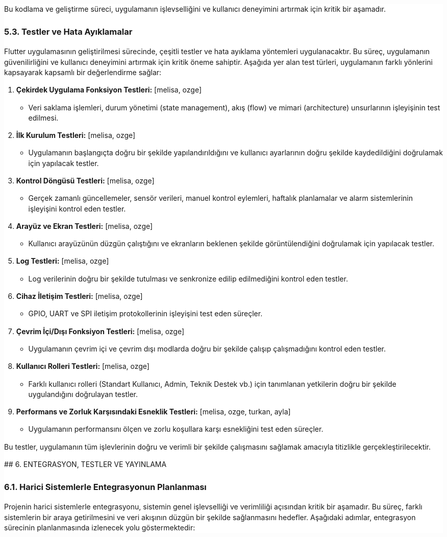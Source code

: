 Bu kodlama ve geliştirme süreci, uygulamanın işlevselliğini ve kullanıcı deneyimini artırmak için kritik bir aşamadır.

### 5.3. **Testler ve Hata Ayıklamalar**

Flutter uygulamasının geliştirilmesi sürecinde, çeşitli testler ve hata ayıklama yöntemleri uygulanacaktır. Bu süreç, uygulamanın güvenilirliğini ve kullanıcı deneyimini artırmak için kritik öneme sahiptir. Aşağıda yer alan test türleri, uygulamanın farklı yönlerini kapsayarak kapsamlı bir değerlendirme sağlar:

1. **Çekirdek Uygulama Fonksiyon Testleri:**  [melisa, ozge]
   - Veri saklama işlemleri, durum yönetimi (state management), akış (flow) ve mimari (architecture) unsurlarının işleyişinin test edilmesi.

2. **İlk Kurulum Testleri:** [melisa, ozge]
   - Uygulamanın başlangıçta doğru bir şekilde yapılandırıldığını ve kullanıcı ayarlarının doğru şekilde kaydedildiğini doğrulamak için yapılacak testler.

3. **Kontrol Döngüsü Testleri:** [melisa, ozge]
   - Gerçek zamanlı güncellemeler, sensör verileri, manuel kontrol eylemleri, haftalık planlamalar ve alarm sistemlerinin işleyişini kontrol eden testler.

4. **Arayüz ve Ekran Testleri:** [melisa, ozge]
   - Kullanıcı arayüzünün düzgün çalıştığını ve ekranların beklenen şekilde görüntülendiğini doğrulamak için yapılacak testler.

5. **Log Testleri:** [melisa, ozge]
   - Log verilerinin doğru bir şekilde tutulması ve senkronize edilip edilmediğini kontrol eden testler.

6. **Cihaz İletişim Testleri:** [melisa, ozge]
   - GPIO, UART ve SPI iletişim protokollerinin işleyişini test eden süreçler.

7. **Çevrim İçi/Dışı Fonksiyon Testleri:** [melisa, ozge]
   - Uygulamanın çevrim içi ve çevrim dışı modlarda doğru bir şekilde çalışıp çalışmadığını kontrol eden testler.

8. **Kullanıcı Rolleri Testleri:** [melisa, ozge]
   - Farklı kullanıcı rolleri (Standart Kullanıcı, Admin, Teknik Destek vb.) için tanımlanan yetkilerin doğru bir şekilde uygulandığını doğrulayan testler.

9. **Performans ve Zorluk Karşısındaki Esneklik Testleri:** [melisa, ozge, turkan, ayla]
   - Uygulamanın performansını ölçen ve zorlu koşullara karşı esnekliğini test eden süreçler.

Bu testler, uygulamanın tüm işlevlerinin doğru ve verimli bir şekilde çalışmasını sağlamak amacıyla titizlikle gerçekleştirilecektir.

## 6. ENTEGRASYON, TESTLER VE YAYINLAMA

### 6.1. **Harici Sistemlerle Entegrasyonun Planlanması**

Projenin harici sistemlerle entegrasyonu, sistemin genel işlevselliği ve verimliliği açısından kritik bir aşamadır. Bu süreç, farklı sistemlerin bir araya getirilmesini ve veri akışının düzgün bir şekilde sağlanmasını hedefler. Aşağıdaki adımlar, entegrasyon sürecinin planlanmasında izlenecek yolu göstermektedir:
